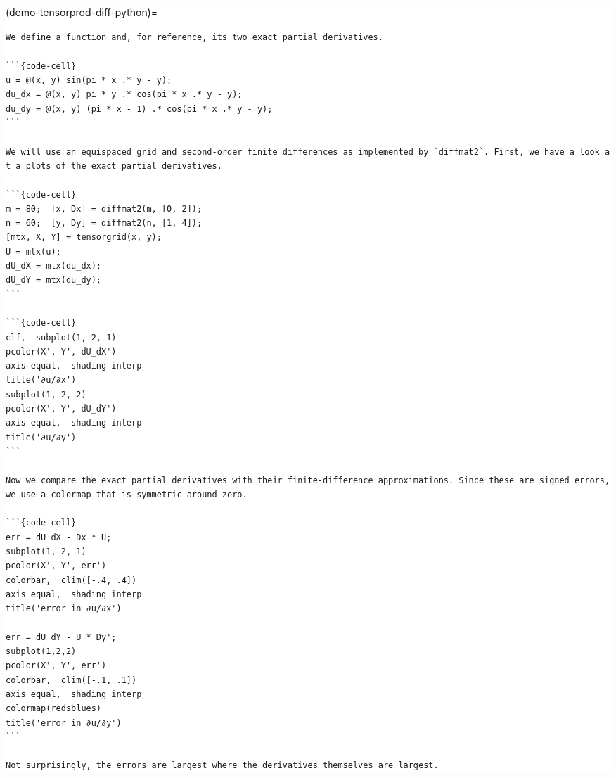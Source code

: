 (demo-tensorprod-diff-python)=
``````{dropdown} @demo-tensorprod-diff
We define a function and, for reference, its two exact partial derivatives.

```{code-cell}
u = @(x, y) sin(pi * x .* y - y);
du_dx = @(x, y) pi * y .* cos(pi * x .* y - y);
du_dy = @(x, y) (pi * x - 1) .* cos(pi * x .* y - y);
```

We will use an equispaced grid and second-order finite differences as implemented by `diffmat2`. First, we have a look at a plots of the exact partial derivatives.

```{code-cell}
m = 80;  [x, Dx] = diffmat2(m, [0, 2]);
n = 60;  [y, Dy] = diffmat2(n, [1, 4]);
[mtx, X, Y] = tensorgrid(x, y);
U = mtx(u);
dU_dX = mtx(du_dx);
dU_dY = mtx(du_dy);
```

```{code-cell}
clf,  subplot(1, 2, 1)
pcolor(X', Y', dU_dX')
axis equal,  shading interp
title('∂u/∂x')
subplot(1, 2, 2)
pcolor(X', Y', dU_dY')
axis equal,  shading interp
title('∂u/∂y')
```

Now we compare the exact partial derivatives with their finite-difference approximations. Since these are signed errors, we use a colormap that is symmetric around zero.

```{code-cell}
err = dU_dX - Dx * U;
subplot(1, 2, 1)
pcolor(X', Y', err')
colorbar,  clim([-.4, .4])
axis equal,  shading interp
title('error in ∂u/∂x')

err = dU_dY - U * Dy';
subplot(1,2,2)
pcolor(X', Y', err')
colorbar,  clim([-.1, .1])
axis equal,  shading interp
colormap(redsblues)
title('error in ∂u/∂y')
```

Not surprisingly, the errors are largest where the derivatives themselves are largest.
``````
